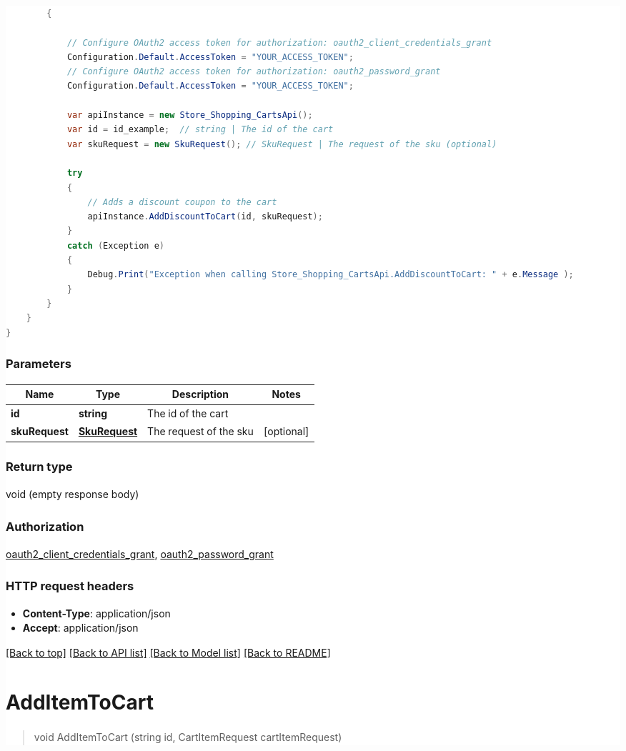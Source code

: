 ```csharp
        {
            
            // Configure OAuth2 access token for authorization: oauth2_client_credentials_grant
            Configuration.Default.AccessToken = "YOUR_ACCESS_TOKEN";
            // Configure OAuth2 access token for authorization: oauth2_password_grant
            Configuration.Default.AccessToken = "YOUR_ACCESS_TOKEN";

            var apiInstance = new Store_Shopping_CartsApi();
            var id = id_example;  // string | The id of the cart
            var skuRequest = new SkuRequest(); // SkuRequest | The request of the sku (optional) 

            try
            {
                // Adds a discount coupon to the cart
                apiInstance.AddDiscountToCart(id, skuRequest);
            }
            catch (Exception e)
            {
                Debug.Print("Exception when calling Store_Shopping_CartsApi.AddDiscountToCart: " + e.Message );
            }
        }
    }
}
```

### Parameters

Name | Type | Description  | Notes
------------- | ------------- | ------------- | -------------
 **id** | **string**| The id of the cart | 
 **skuRequest** | [**SkuRequest**](SkuRequest.md)| The request of the sku | [optional] 

### Return type

void (empty response body)

### Authorization

[oauth2_client_credentials_grant](../README.md#oauth2_client_credentials_grant), [oauth2_password_grant](../README.md#oauth2_password_grant)

### HTTP request headers

 - **Content-Type**: application/json
 - **Accept**: application/json

[[Back to top]](#) [[Back to API list]](../README.md#documentation-for-api-endpoints) [[Back to Model list]](../README.md#documentation-for-models) [[Back to README]](../README.md)

<a name="additemtocart"></a>
# **AddItemToCart**
> void AddItemToCart (string id, CartItemRequest cartItemRequest)
